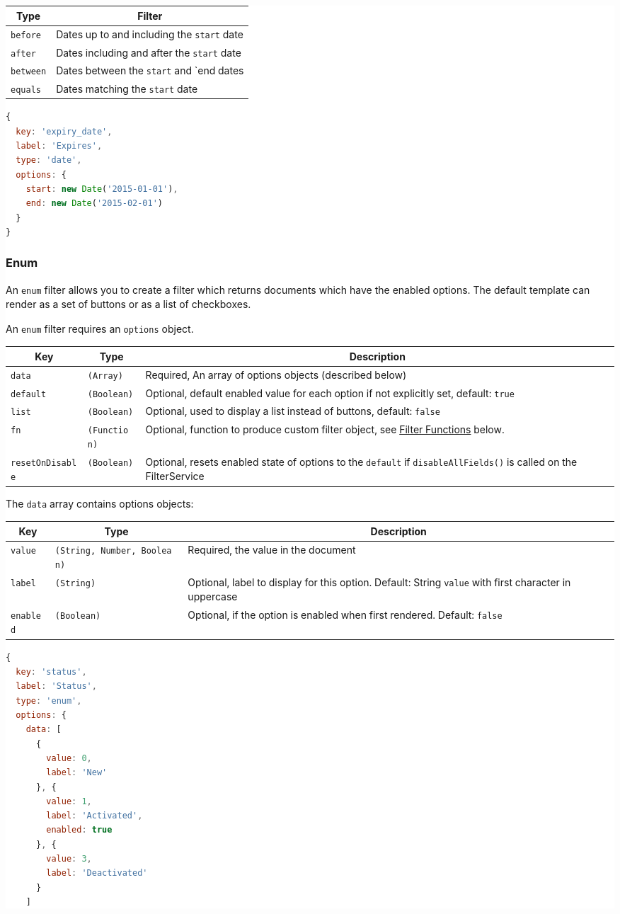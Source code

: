 Type | Filter
---- | ------
`before` | Dates up to and including the `start` date
`after` | Dates including and after the `start` date
`between` | Dates between the `start` and `end dates
`equals` | Dates matching the `start` date


```javascript
{
  key: 'expiry_date',
  label: 'Expires',
  type: 'date',
  options: {
    start: new Date('2015-01-01'),
    end: new Date('2015-02-01')
  }
}
```


### Enum

An `enum` filter allows you to create a filter which returns documents which have the enabled options.  The default template can render as a set of buttons or as a list of checkboxes.

An `enum` filter requires an `options` object.  

Key | Type | Description
--- | ---- | -----------
`data` | `(Array)` | Required, An array of options objects (described below)
`default` | `(Boolean)` | Optional, default enabled value for each option if not explicitly set, default: `true`
`list` | `(Boolean)` | Optional, used to display a list instead of buttons, default: `false`
`fn` | `(Function)` | Optional, function to produce custom filter object, see [Filter Functions](#filter-functions) below.
`resetOnDisable` | `(Boolean)` | Optional, resets enabled state of options  to the `default` if `disableAllFields()` is called on the FilterService


The `data` array contains options objects:

Key | Type | Description
--- | ---- | -----------
`value` | `(String, Number, Boolean)` | Required, the value in the document
`label` | `(String)` | Optional, label to display for this option. Default: String `value` with first character in uppercase
`enabled` | `(Boolean)` | Optional, if the option is enabled when first rendered. Default: `false`

```javascript
{
  key: 'status',
  label: 'Status',
  type: 'enum',
  options: {
    data: [
      {
        value: 0,
        label: 'New'
      }, {
        value: 1,
        label: 'Activated',
        enabled: true
      }, {
        value: 3,
        label: 'Deactivated'
      }
    ]
```